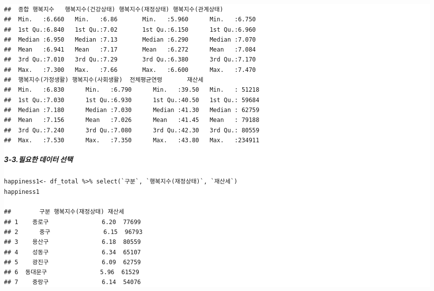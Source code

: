     ##  종합 행복지수   행복지수(건강상태) 행복지수(재정상태) 행복지수(관계상태)
    ##  Min.   :6.660   Min.   :6.86       Min.   :5.960      Min.   :6.750     
    ##  1st Qu.:6.840   1st Qu.:7.02       1st Qu.:6.150      1st Qu.:6.960     
    ##  Median :6.950   Median :7.13       Median :6.290      Median :7.070     
    ##  Mean   :6.941   Mean   :7.17       Mean   :6.272      Mean   :7.084     
    ##  3rd Qu.:7.010   3rd Qu.:7.29       3rd Qu.:6.380      3rd Qu.:7.170     
    ##  Max.   :7.300   Max.   :7.66       Max.   :6.600      Max.   :7.470     
    ##  행복지수(가정생활) 행복지수(사회생활)  전체평균연령       재산세      
    ##  Min.   :6.830      Min.   :6.790      Min.   :39.50   Min.   : 51218  
    ##  1st Qu.:7.030      1st Qu.:6.930      1st Qu.:40.50   1st Qu.: 59684  
    ##  Median :7.180      Median :7.030      Median :41.30   Median : 62759  
    ##  Mean   :7.156      Mean   :7.026      Mean   :41.45   Mean   : 79188  
    ##  3rd Qu.:7.240      3rd Qu.:7.080      3rd Qu.:42.30   3rd Qu.: 80559  
    ##  Max.   :7.530      Max.   :7.350      Max.   :43.80   Max.   :234911

##### 3-3.필요한 데이터 선택

    happiness1<- df_total %>% select(`구분`, `행복지수(재정상태)`, `재산세`)  
    happiness1

    ##        구분 행복지수(재정상태) 재산세
    ## 1    종로구               6.20  77699
    ## 2      중구               6.15  96793
    ## 3    용산구               6.18  80559
    ## 4    성동구               6.34  65107
    ## 5    광진구               6.09  62759
    ## 6  동대문구               5.96  61529
    ## 7    중랑구               6.14  54076